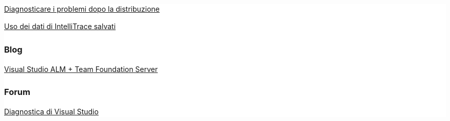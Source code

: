  [Diagnosticare i problemi dopo la distribuzione](../debugger/diagnose-problems-after-deployment.md)  
  
 [Uso dei dati di IntelliTrace salvati](../debugger/using-saved-intellitrace-data.md)  
  
### <a name="blogs"></a>Blog  
 [Visual Studio ALM + Team Foundation Server](http://go.microsoft.com/fwlink/?LinkID=201340)  
  
### <a name="forums"></a>Forum  
 [Diagnostica di Visual Studio](http://go.microsoft.com/fwlink/?LinkId=262263)





